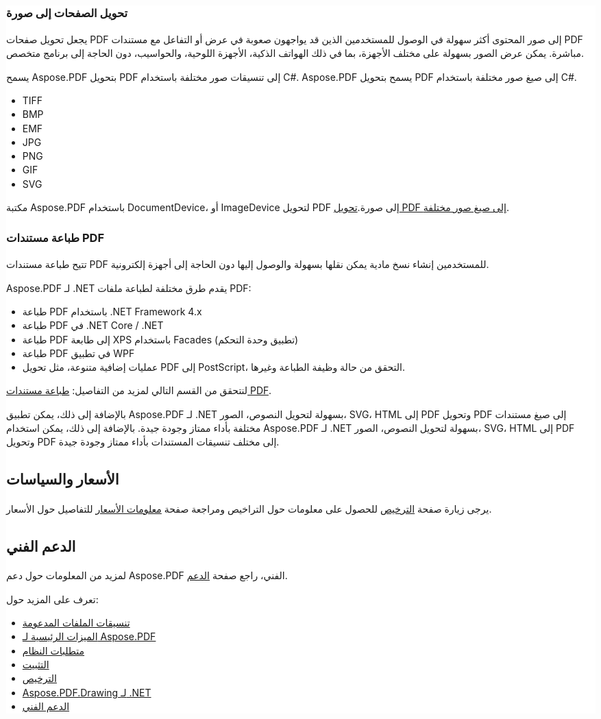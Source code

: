 ### تحويل الصفحات إلى صورة

يجعل تحويل صفحات PDF إلى صور المحتوى أكثر سهولة في الوصول للمستخدمين الذين قد يواجهون صعوبة في عرض أو التفاعل مع مستندات PDF مباشرة. يمكن عرض الصور بسهولة على مختلف الأجهزة، بما في ذلك الهواتف الذكية، الأجهزة اللوحية، والحواسيب، دون الحاجة إلى برنامج متخصص.

يسمح Aspose.PDF بتحويل PDF إلى تنسيقات صور مختلفة باستخدام C#.
Aspose.PDF يسمح بتحويل PDF إلى صيغ صور مختلفة باستخدام C#.

- TIFF
- BMP
- EMF
- JPG
- PNG
- GIF
- SVG

مكتبة Aspose.PDF باستخدام DocumentDevice، أو ImageDevice لتحويل PDF إلى صورة.[تحويل PDF إلى صيغ صور مختلفة](/pdf/net/convert-pdf-to-images-format/).

### طباعة مستندات PDF

تتيح طباعة مستندات PDF للمستخدمين إنشاء نسخ مادية يمكن نقلها بسهولة والوصول إليها دون الحاجة إلى أجهزة إلكترونية.

Aspose.PDF لـ .NET يقدم طرق مختلفة لطباعة ملفات PDF:

- طباعة PDF باستخدام .NET Framework 4.x
- طباعة PDF في .NET Core / .NET
- طباعة PDF إلى طابعة XPS باستخدام Facades (تطبيق وحدة التحكم)
- طباعة PDF في تطبيق WPF
- عمليات إضافية متنوعة، مثل تحويل PDF إلى PostScript، التحقق من حالة وظيفة الطباعة وغيرها.

لنتحقق من القسم التالي لمزيد من التفاصيل: [طباعة مستندات PDF](/pdf/net/printing-document/).

بالإضافة إلى ذلك، يمكن تطبيق Aspose.PDF لـ .NET بسهولة لتحويل النصوص، الصور، SVG، HTML إلى PDF وتحويل PDF إلى صيغ مستندات مختلفة بأداء ممتاز وجودة جيدة.
بالإضافة إلى ذلك، يمكن استخدام Aspose.PDF لـ .NET بسهولة لتحويل النصوص، الصور، SVG، HTML إلى PDF وتحويل PDF إلى مختلف تنسيقات المستندات بأداء ممتاز وجودة جيدة.

## الأسعار والسياسات

يرجى زيارة صفحة [الترخيص](/pdf/net/licensing/) للحصول على معلومات حول التراخيص ومراجعة صفحة [معلومات الأسعار](https://purchase.aspose.com/pricing/pdf/family/) للتفاصيل حول الأسعار.

## الدعم الفني

لمزيد من المعلومات حول دعم Aspose.PDF الفني، راجع صفحة [الدعم](/pdf/net/technical-support/).

تعرف على المزيد حول:

- [تنسيقات الملفات المدعومة](/pdf/net/supported-file-formats/)
- [الميزات الرئيسية لـ Aspose.PDF](/pdf/net/key-features/)
- [متطلبات النظام](/pdf/net/system-requirements/)
- [التثبيت](/pdf/net/installation/)
- [الترخيص](/pdf/net/licensing/)
- [Aspose.PDF.Drawing لـ .NET](/pdf/net/drawing/)
- [الدعم الفني](/pdf/net/technical-support/)
